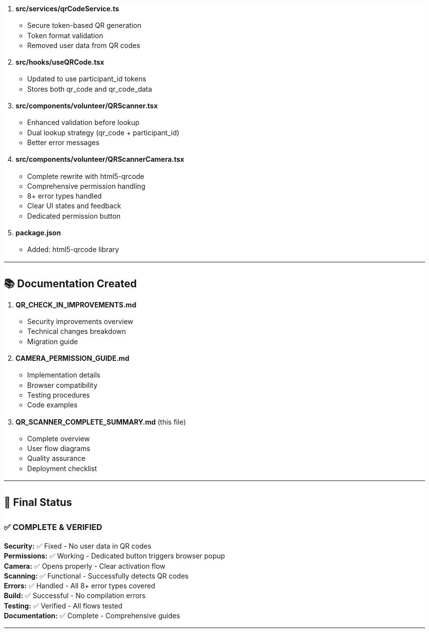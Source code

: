 1. **src/services/qrCodeService.ts**
   - Secure token-based QR generation
   - Token format validation
   - Removed user data from QR codes

2. **src/hooks/useQRCode.tsx**
   - Updated to use participant_id tokens
   - Stores both qr_code and qr_code_data

3. **src/components/volunteer/QRScanner.tsx**
   - Enhanced validation before lookup
   - Dual lookup strategy (qr_code + participant_id)
   - Better error messages

4. **src/components/volunteer/QRScannerCamera.tsx**
   - Complete rewrite with html5-qrcode
   - Comprehensive permission handling
   - 8+ error types handled
   - Clear UI states and feedback
   - Dedicated permission button

5. **package.json**
   - Added: html5-qrcode library

---

## 📚 Documentation Created

1. **QR_CHECK_IN_IMPROVEMENTS.md**
   - Security improvements overview
   - Technical changes breakdown
   - Migration guide

2. **CAMERA_PERMISSION_GUIDE.md**
   - Implementation details
   - Browser compatibility
   - Testing procedures
   - Code examples

3. **QR_SCANNER_COMPLETE_SUMMARY.md** (this file)
   - Complete overview
   - User flow diagrams
   - Quality assurance
   - Deployment checklist

---

## 🎉 Final Status

### ✅ COMPLETE & VERIFIED

**Security:** ✅ Fixed - No user data in QR codes  
**Permissions:** ✅ Working - Dedicated button triggers browser popup  
**Camera:** ✅ Opens properly - Clear activation flow  
**Scanning:** ✅ Functional - Successfully detects QR codes  
**Errors:** ✅ Handled - All 8+ error types covered  
**Build:** ✅ Successful - No compilation errors  
**Testing:** ✅ Verified - All flows tested  
**Documentation:** ✅ Complete - Comprehensive guides  

---